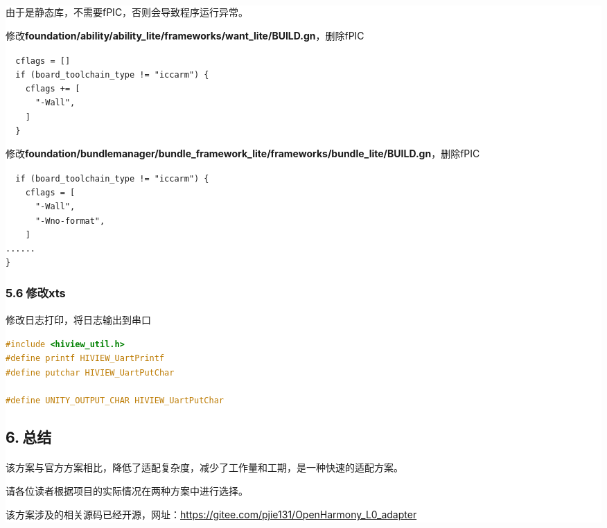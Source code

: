 由于是静态库，不需要fPIC，否则会导致程序运行异常。

修改**foundation/ability/ability_lite/frameworks/want_lite/BUILD.gn**，删除fPIC

```properties
  cflags = []
  if (board_toolchain_type != "iccarm") {
    cflags += [
      "-Wall",
    ]
  }
```

修改**foundation/bundlemanager/bundle_framework_lite/frameworks/bundle_lite/BUILD.gn**，删除fPIC

```properties
  if (board_toolchain_type != "iccarm") {
    cflags = [
      "-Wall",
      "-Wno-format",
    ]
......
}
```

### 5.6 修改xts

修改日志打印，将日志输出到串口

```c
#include <hiview_util.h>
#define printf HIVIEW_UartPrintf
#define putchar HIVIEW_UartPutChar

#define UNITY_OUTPUT_CHAR HIVIEW_UartPutChar
```

## 6. 总结

该方案与官方方案相比，降低了适配复杂度，减少了工作量和工期，是一种快速的适配方案。

请各位读者根据项目的实际情况在两种方案中进行选择。

该方案涉及的相关源码已经开源，网址：https://gitee.com/pjie131/OpenHarmony_L0_adapter

